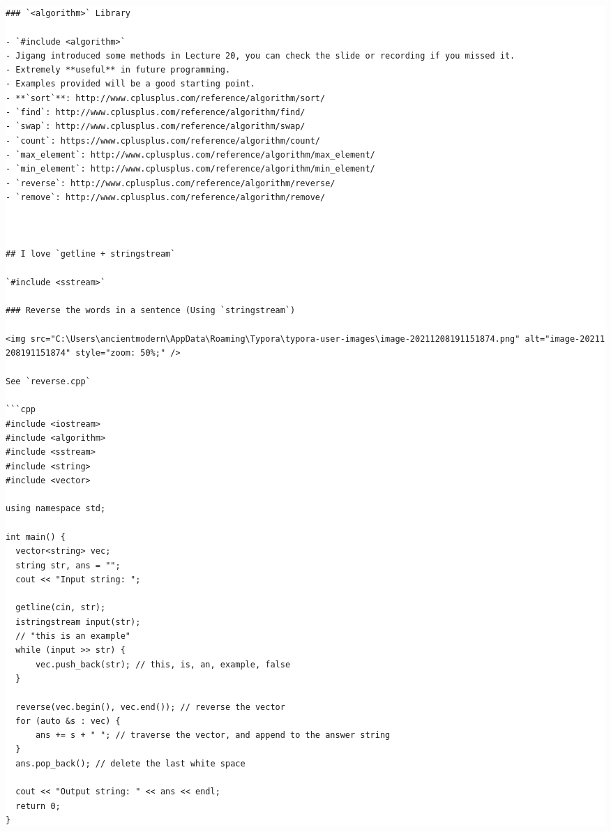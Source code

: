   ```
### `<algorithm>` Library

- `#include <algorithm>`
- Jigang introduced some methods in Lecture 20, you can check the slide or recording if you missed it.
- Extremely **useful** in future programming.
- Examples provided will be a good starting point.
- **`sort`**: http://www.cplusplus.com/reference/algorithm/sort/
- `find`: http://www.cplusplus.com/reference/algorithm/find/
- `swap`: http://www.cplusplus.com/reference/algorithm/swap/
- `count`: https://www.cplusplus.com/reference/algorithm/count/
- `max_element`: http://www.cplusplus.com/reference/algorithm/max_element/
- `min_element`: http://www.cplusplus.com/reference/algorithm/min_element/
- `reverse`: http://www.cplusplus.com/reference/algorithm/reverse/
- `remove`: http://www.cplusplus.com/reference/algorithm/remove/



## I love `getline + stringstream`

`#include <sstream>`

### Reverse the words in a sentence (Using `stringstream`)

<img src="C:\Users\ancientmodern\AppData\Roaming\Typora\typora-user-images\image-20211208191151874.png" alt="image-20211208191151874" style="zoom: 50%;" />

See `reverse.cpp`

```cpp
#include <iostream>
#include <algorithm>
#include <sstream>
#include <string>
#include <vector>

using namespace std;

int main() {
    vector<string> vec;
    string str, ans = "";
    cout << "Input string: ";

    getline(cin, str);
    istringstream input(str);
    // "this is an example"
    while (input >> str) {
        vec.push_back(str); // this, is, an, example, false
    }

    reverse(vec.begin(), vec.end()); // reverse the vector
    for (auto &s : vec) {
        ans += s + " "; // traverse the vector, and append to the answer string
    }
    ans.pop_back(); // delete the last white space

    cout << "Output string: " << ans << endl;
    return 0;
}
```
